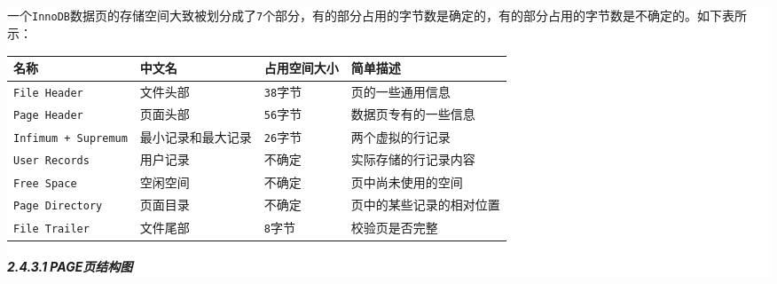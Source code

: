 一个`InnoDB`数据页的存储空间大致被划分成了`7`个部分，有的部分占用的字节数是确定的，有的部分占用的字节数是不确定的。如下表所示：

| 名称                 | 中文名             | 占用空间大小 | 简单描述                 |
| :------------------- | :----------------- | :----------- | :----------------------- |
| `File Header`        | 文件头部           | `38`字节     | 页的一些通用信息         |
| `Page Header`        | 页面头部           | `56`字节     | 数据页专有的一些信息     |
| `Infimum + Supremum` | 最小记录和最大记录 | `26`字节     | 两个虚拟的行记录         |
| `User Records`       | 用户记录           | 不确定       | 实际存储的行记录内容     |
| `Free Space`         | 空闲空间           | 不确定       | 页中尚未使用的空间       |
| `Page Directory`     | 页面目录           | 不确定       | 页中的某些记录的相对位置 |
| `File Trailer`       | 文件尾部           | `8`字节      | 校验页是否完整           |

##### 2.4.3.1 PAGE页结构图
